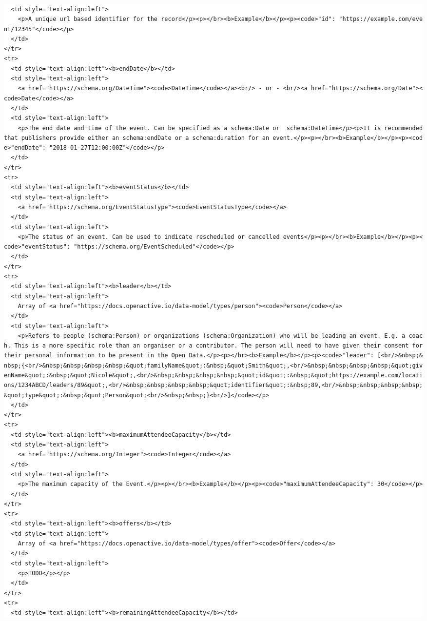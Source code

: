       <td style="text-align:left">
        <p>A unique url based identifier for the record</p><p></br><b>Example</b></p><p><code>"id": "https://example.com/event/12345"</code></p>
      </td>
    </tr>
    <tr>
      <td style="text-align:left"><b>endDate</b></td>
      <td style="text-align:left">
        <a href="https://schema.org/DateTime"><code>DateTime</code></a><br/> - or - <br/><a href="https://schema.org/Date"><code>Date</code></a>
      </td>
      <td style="text-align:left">
        <p>The end date and time of the event. Can be specified as a schema:Date or  schema:DateTime</p><p>It is recommended that publishers provide either an schema:endDate or a schema:duration for an event.</p><p></br><b>Example</b></p><p><code>"endDate": "2018-01-27T12:00:00Z"</code></p>
      </td>
    </tr>
    <tr>
      <td style="text-align:left"><b>eventStatus</b></td>
      <td style="text-align:left">
        <a href="https://schema.org/EventStatusType"><code>EventStatusType</code></a>
      </td>
      <td style="text-align:left">
        <p>The status of an event. Can be used to indicate rescheduled or cancelled events</p><p></br><b>Example</b></p><p><code>"eventStatus": "https://schema.org/EventScheduled"</code></p>
      </td>
    </tr>
    <tr>
      <td style="text-align:left"><b>leader</b></td>
      <td style="text-align:left">
        Array of <a href="https://docs.openactive.io/data-model/types/person"><code>Person</code></a>
      </td>
      <td style="text-align:left">
        <p>Refers to people (schema:Person) or organizations (schema:Organization) who will be leading an event. E.g. a coach. This is a more specific role than an organiser or a contributor. The person will need to have given their consent for their personal information to be present in the Open Data.</p><p></br><b>Example</b></p><p><code>"leader": [<br/>&nbsp;&nbsp;{<br/>&nbsp;&nbsp;&nbsp;&nbsp;&quot;familyName&quot;:&nbsp;&quot;Smith&quot;,<br/>&nbsp;&nbsp;&nbsp;&nbsp;&quot;givenName&quot;:&nbsp;&quot;Nicole&quot;,<br/>&nbsp;&nbsp;&nbsp;&nbsp;&quot;id&quot;:&nbsp;&quot;https://example.com/locations/1234ABCD/leaders/89&quot;,<br/>&nbsp;&nbsp;&nbsp;&nbsp;&quot;identifier&quot;:&nbsp;89,<br/>&nbsp;&nbsp;&nbsp;&nbsp;&quot;type&quot;:&nbsp;&quot;Person&quot;<br/>&nbsp;&nbsp;}<br/>]</code></p>
      </td>
    </tr>
    <tr>
      <td style="text-align:left"><b>maximumAttendeeCapacity</b></td>
      <td style="text-align:left">
        <a href="https://schema.org/Integer"><code>Integer</code></a>
      </td>
      <td style="text-align:left">
        <p>The maximum capacity of the Event.</p><p></br><b>Example</b></p><p><code>"maximumAttendeeCapacity": 30</code></p>
      </td>
    </tr>
    <tr>
      <td style="text-align:left"><b>offers</b></td>
      <td style="text-align:left">
        Array of <a href="https://docs.openactive.io/data-model/types/offer"><code>Offer</code></a>
      </td>
      <td style="text-align:left">
        <p>TODO</p></p>
      </td>
    </tr>
    <tr>
      <td style="text-align:left"><b>remainingAttendeeCapacity</b></td>